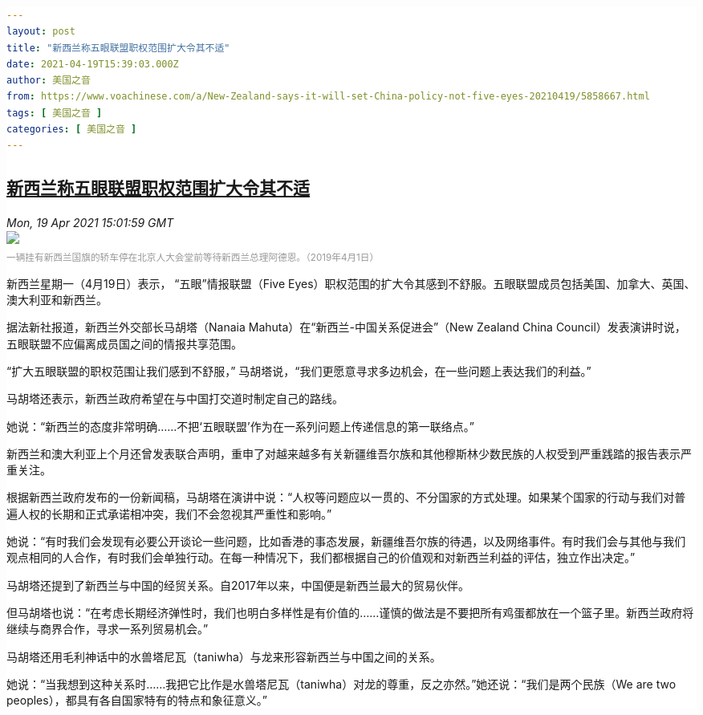 ```yaml
---
layout: post
title: "新西兰称五眼联盟职权范围扩大令其不适"
date: 2021-04-19T15:39:03.000Z
author: 美国之音
from: https://www.voachinese.com/a/New-Zealand-says-it-will-set-China-policy-not-five-eyes-20210419/5858667.html
tags: [ 美国之音 ]
categories: [ 美国之音 ]
---
```


[新西兰称五眼联盟职权范围扩大令其不适](https://www.voachinese.com/a/New-Zealand-says-it-will-set-China-policy-not-five-eyes-20210419/5858667.html)
------

<div>
<div><i>Mon, 19 Apr 2021 15:01:59 GMT</i></div><img src="https://images.weserv.nl?url=gdb.voanews.com/42BEE9C5-826F-463F-943C-C41F0754DDC3_r1_s_w900.jpg" width="100%"><div><small style="color: #999;">一辆挂有新西兰国旗的轿车停在北京人大会堂前等待新西兰总理阿德恩。（2019年4月1日）</small></div><p>新西兰星期一（4月19日）表示， “五眼”情报联盟（Five Eyes）职权范围的扩大令其感到不舒服。五眼联盟成员包括美国、加拿大、英国、澳大利亚和新西兰。</p><p>据法新社报道，新西兰外交部长马胡塔（Nanaia Mahuta）在“新西兰-中国关系促进会”（New Zealand China Council）发表演讲时说，五眼联盟不应偏离成员国之间的情报共享范围。</p><p>“扩大五眼联盟的职权范围让我们感到不舒服，” 马胡塔说，“我们更愿意寻求多边机会，在一些问题上表达我们的利益。”</p><p>马胡塔还表示，新西兰政府希望在与中国打交道时制定自己的路线。</p><p>她说：“新西兰的态度非常明确……不把‘五眼联盟’作为在一系列问题上传递信息的第一联络点。”</p><p>新西兰和澳大利亚上个月还曾发表联合声明，重申了对越来越多有关新疆维吾尔族和其他穆斯林少数民族的人权受到严重践踏的报告表示严重关注。</p><p>根据新西兰政府发布的一份新闻稿，马胡塔在演讲中说：“人权等问题应以一贯的、不分国家的方式处理。如果某个国家的行动与我们对普遍人权的长期和正式承诺相冲突，我们不会忽视其严重性和影响。”</p><p>她说：“有时我们会发现有必要公开谈论一些问题，比如香港的事态发展，新疆维吾尔族的待遇，以及网络事件。有时我们会与其他与我们观点相同的人合作，有时我们会单独行动。在每一种情况下，我们都根据自己的价值观和对新西兰利益的评估，独立作出决定。”</p><p>马胡塔还提到了新西兰与中国的经贸关系。自2017年以来，中国便是新西兰最大的贸易伙伴。</p><p>但马胡塔也说：“在考虑长期经济弹性时，我们也明白多样性是有价值的……谨慎的做法是不要把所有鸡蛋都放在一个篮子里。新西兰政府将继续与商界合作，寻求一系列贸易机会。”</p><p>马胡塔还用毛利神话中的水兽塔尼瓦（taniwha）与龙来形容新西兰与中国之间的关系。</p><p>她说：“当我想到这种关系时……我把它比作是水兽塔尼瓦（taniwha）对龙的尊重，反之亦然。”她还说：“我们是两个民族（We are two peoples），都具有各自国家特有的特点和象征意义。”</p>
</div>

